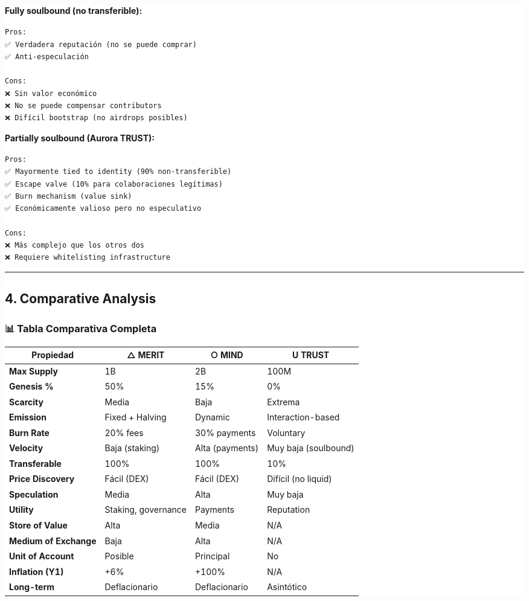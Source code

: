 **Fully soulbound (no transferible):**
```
Pros:
✅ Verdadera reputación (no se puede comprar)
✅ Anti-especulación

Cons:
❌ Sin valor económico
❌ No se puede compensar contributors
❌ Difícil bootstrap (no airdrops posibles)
```

**Partially soulbound (Aurora TRUST):**
```
Pros:
✅ Mayormente tied to identity (90% non-transferible)
✅ Escape valve (10% para colaboraciones legítimas)
✅ Burn mechanism (value sink)
✅ Económicamente valioso pero no especulativo

Cons:
❌ Más complejo que los otros dos
❌ Requiere whitelisting infrastructure
```

---

## 4. Comparative Analysis

### 📊 Tabla Comparativa Completa

| Propiedad | △ MERIT | ○ MIND | U TRUST |
|-----------|---------|--------|---------|
| **Max Supply** | 1B | 2B | 100M |
| **Genesis %** | 50% | 15% | 0% |
| **Scarcity** | Media | Baja | Extrema |
| **Emission** | Fixed + Halving | Dynamic | Interaction-based |
| **Burn Rate** | 20% fees | 30% payments | Voluntary |
| **Velocity** | Baja (staking) | Alta (payments) | Muy baja (soulbound) |
| **Transferable** | 100% | 100% | 10% |
| **Price Discovery** | Fácil (DEX) | Fácil (DEX) | Difícil (no liquid) |
| **Speculation** | Media | Alta | Muy baja |
| **Utility** | Staking, governance | Payments | Reputation |
| **Store of Value** | Alta | Media | N/A |
| **Medium of Exchange** | Baja | Alta | N/A |
| **Unit of Account** | Posible | Principal | No |
| **Inflation (Y1)** | +6% | +100% | N/A |
| **Long-term** | Deflacionario | Deflacionario | Asintótico |
